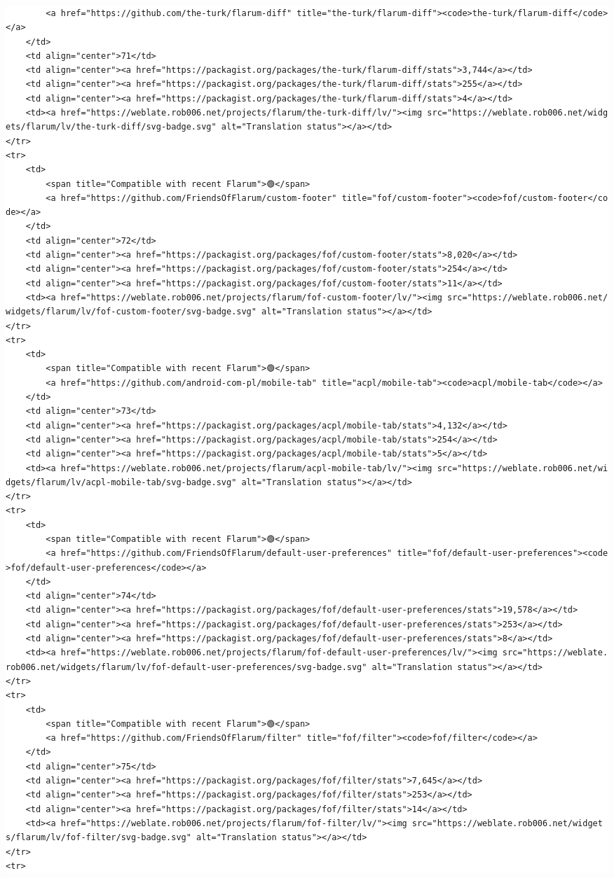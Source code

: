			<a href="https://github.com/the-turk/flarum-diff" title="the-turk/flarum-diff"><code>the-turk/flarum-diff</code></a>
		</td>
		<td align="center">71</td>
		<td align="center"><a href="https://packagist.org/packages/the-turk/flarum-diff/stats">3,744</a></td>
		<td align="center"><a href="https://packagist.org/packages/the-turk/flarum-diff/stats">255</a></td>
		<td align="center"><a href="https://packagist.org/packages/the-turk/flarum-diff/stats">4</a></td>
		<td><a href="https://weblate.rob006.net/projects/flarum/the-turk-diff/lv/"><img src="https://weblate.rob006.net/widgets/flarum/lv/the-turk-diff/svg-badge.svg" alt="Translation status"></a></td>
	</tr>
	<tr>
		<td>
			<span title="Compatible with recent Flarum">🟢</span>
			<a href="https://github.com/FriendsOfFlarum/custom-footer" title="fof/custom-footer"><code>fof/custom-footer</code></a>
		</td>
		<td align="center">72</td>
		<td align="center"><a href="https://packagist.org/packages/fof/custom-footer/stats">8,020</a></td>
		<td align="center"><a href="https://packagist.org/packages/fof/custom-footer/stats">254</a></td>
		<td align="center"><a href="https://packagist.org/packages/fof/custom-footer/stats">11</a></td>
		<td><a href="https://weblate.rob006.net/projects/flarum/fof-custom-footer/lv/"><img src="https://weblate.rob006.net/widgets/flarum/lv/fof-custom-footer/svg-badge.svg" alt="Translation status"></a></td>
	</tr>
	<tr>
		<td>
			<span title="Compatible with recent Flarum">🟢</span>
			<a href="https://github.com/android-com-pl/mobile-tab" title="acpl/mobile-tab"><code>acpl/mobile-tab</code></a>
		</td>
		<td align="center">73</td>
		<td align="center"><a href="https://packagist.org/packages/acpl/mobile-tab/stats">4,132</a></td>
		<td align="center"><a href="https://packagist.org/packages/acpl/mobile-tab/stats">254</a></td>
		<td align="center"><a href="https://packagist.org/packages/acpl/mobile-tab/stats">5</a></td>
		<td><a href="https://weblate.rob006.net/projects/flarum/acpl-mobile-tab/lv/"><img src="https://weblate.rob006.net/widgets/flarum/lv/acpl-mobile-tab/svg-badge.svg" alt="Translation status"></a></td>
	</tr>
	<tr>
		<td>
			<span title="Compatible with recent Flarum">🟢</span>
			<a href="https://github.com/FriendsOfFlarum/default-user-preferences" title="fof/default-user-preferences"><code>fof/default-user-preferences</code></a>
		</td>
		<td align="center">74</td>
		<td align="center"><a href="https://packagist.org/packages/fof/default-user-preferences/stats">19,578</a></td>
		<td align="center"><a href="https://packagist.org/packages/fof/default-user-preferences/stats">253</a></td>
		<td align="center"><a href="https://packagist.org/packages/fof/default-user-preferences/stats">8</a></td>
		<td><a href="https://weblate.rob006.net/projects/flarum/fof-default-user-preferences/lv/"><img src="https://weblate.rob006.net/widgets/flarum/lv/fof-default-user-preferences/svg-badge.svg" alt="Translation status"></a></td>
	</tr>
	<tr>
		<td>
			<span title="Compatible with recent Flarum">🟢</span>
			<a href="https://github.com/FriendsOfFlarum/filter" title="fof/filter"><code>fof/filter</code></a>
		</td>
		<td align="center">75</td>
		<td align="center"><a href="https://packagist.org/packages/fof/filter/stats">7,645</a></td>
		<td align="center"><a href="https://packagist.org/packages/fof/filter/stats">253</a></td>
		<td align="center"><a href="https://packagist.org/packages/fof/filter/stats">14</a></td>
		<td><a href="https://weblate.rob006.net/projects/flarum/fof-filter/lv/"><img src="https://weblate.rob006.net/widgets/flarum/lv/fof-filter/svg-badge.svg" alt="Translation status"></a></td>
	</tr>
	<tr>